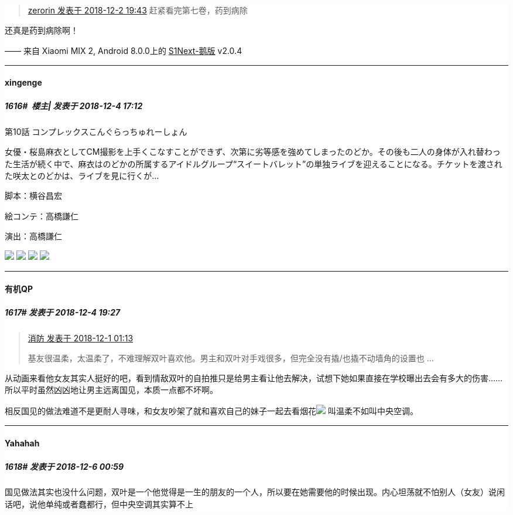 
<blockquote><a href="httphttps://bbs.saraba1st.com/2b/forum.php?mod=redirect&amp;goto=findpost&amp;pid=41803146&amp;ptid=1586918" target="_blank">zerorin 发表于 2018-12-2 19:43</a>
赶紧看完第七卷，药到病除</blockquote>
还真是药到病除啊！

—— 来自 Xiaomi MIX 2, Android 8.0.0上的 [S1Next-鹅版](https://github.com/ykrank/S1-Next/releases) v2.0.4


-----

####  xingenge  
##### 1616#         楼主| 发表于 2018-12-4 17:12


第10話 コンプレックスこんぐらっちゅれーしょん


女優・桜島麻衣としてCM撮影を上手くこなすことができず、次第に劣等感を強めてしまったのどか。その後も二人の身体が入れ替わった生活が続く中で、麻衣はのどかの所属するアイドルグループ“スイートバレット”の単独ライブを迎えることになる。チケットを渡された咲太とのどかは、ライブを見に行くが…


脚本：横谷昌宏

絵コンテ：高橋謙仁

演出：高橋謙仁

<img src="http://wx1.sinaimg.cn/large/740ca5e5gy1fxutsnivngj20p00e2di4.jpg" referrerpolicy="no-referrer">
<img src="http://wx1.sinaimg.cn/large/740ca5e5gy1fxutsniuw8j20p00e240i.jpg" referrerpolicy="no-referrer">
<img src="http://wx2.sinaimg.cn/large/740ca5e5gy1fxutsnix78j20p00e2gnx.jpg" referrerpolicy="no-referrer">
<img src="http://wx3.sinaimg.cn/large/740ca5e5gy1fxutsnk1c8j20p00e2ac6.jpg" referrerpolicy="no-referrer">


-----

####  有机QP  
##### 1617#       发表于 2018-12-4 19:27


<blockquote><a href="httphttps://bbs.saraba1st.com/2b/forum.php?mod=redirect&amp;goto=findpost&amp;pid=41785829&amp;ptid=1586918" target="_blank">消防 发表于 2018-12-1 01:13</a>

基友很温柔，太温柔了，不难理解双叶喜欢他。男主和双叶对手戏很多，但完全没有撬/也撬不动墙角的设置也 ...</blockquote>
从动画来看他女友其实人挺好的吧，看到情敌双叶的自拍推只是给男主看让他去解决，试想下她如果直接在学校曝出去会有多大的伤害……所以平时虽然凶凶地让男主远离国见，本质一点都不坏啊。

相反国见的做法难道不是更耐人寻味，和女友吵架了就和喜欢自己的妹子一起去看烟花<img src="https://static.saraba1st.com/image/smiley/face2017/069.png" referrerpolicy="no-referrer"> 叫温柔不如叫中央空调。


-----

####  Yahahah  
##### 1618#       发表于 2018-12-6 00:59


国见做法其实也没什么问题，双叶是一个他觉得是一生的朋友的一个人，所以要在她需要他的时候出现。内心坦荡就不怕别人（女友）说闲话吧，说他单纯或者蠢都行，但中央空调其实算不上

